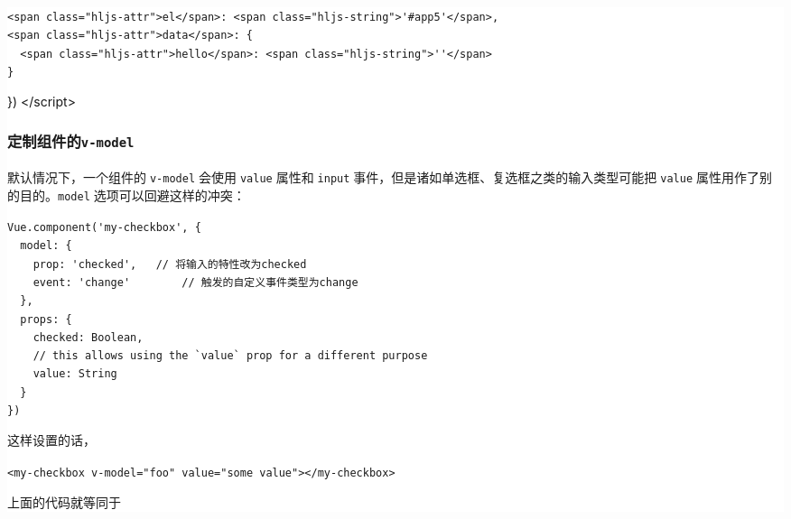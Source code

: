     <span class="hljs-attr">el</span>: <span class="hljs-string">'#app5'</span>,
    <span class="hljs-attr">data</span>: {
      <span class="hljs-attr">hello</span>: <span class="hljs-string">''</span>
    }
  })
&lt;<span class="hljs-regexp">/script&gt;</span></code></pre>
<h3 id="articleHeader18">定制组件的<code>v-model</code>
</h3>
<p>默认情况下，一个组件的 <code>v-model</code> 会使用 <code>value</code> 属性和 <code>input</code> 事件，但是诸如单选框、复选框之类的输入类型可能把 <code>value</code> 属性用作了别的目的。<code>model</code> 选项可以回避这样的冲突：</p>
<div class="widget-codetool" style="display:none;">
      <div class="widget-codetool--inner">
      <span class="selectCode code-tool" data-toggle="tooltip" data-placement="top" title="" data-original-title="全选"></span>
      <span type="button" class="copyCode code-tool" data-toggle="tooltip" data-placement="top" data-clipboard-text="Vue.component('my-checkbox', {
  model: {
    prop: 'checked',   // 将输入的特性改为checked
    event: 'change'        // 触发的自定义事件类型为change
  },
  props: {
    checked: Boolean,
    // this allows using the `value` prop for a different purpose
    value: String
  }
})" title="" data-original-title="复制"></span>
      <span type="button" class="saveToNote code-tool" data-toggle="tooltip" data-placement="top" title="" data-original-title="放进笔记"></span>
      </div>
      </div><pre class="javascript hljs"><code class="js">Vue.component(<span class="hljs-string">'my-checkbox'</span>, {
  <span class="hljs-attr">model</span>: {
    <span class="hljs-attr">prop</span>: <span class="hljs-string">'checked'</span>,   <span class="hljs-comment">// 将输入的特性改为checked</span>
    event: <span class="hljs-string">'change'</span>        <span class="hljs-comment">// 触发的自定义事件类型为change</span>
  },
  <span class="hljs-attr">props</span>: {
    <span class="hljs-attr">checked</span>: <span class="hljs-built_in">Boolean</span>,
    <span class="hljs-comment">// this allows using the `value` prop for a different purpose</span>
    value: <span class="hljs-built_in">String</span>
  }
})</code></pre>
<p>这样设置的话，</p>
<div class="widget-codetool" style="display:none;">
      <div class="widget-codetool--inner">
      <span class="selectCode code-tool" data-toggle="tooltip" data-placement="top" title="" data-original-title="全选"></span>
      <span type="button" class="copyCode code-tool" data-toggle="tooltip" data-placement="top" data-clipboard-text="<my-checkbox v-model=&quot;foo&quot; value=&quot;some value&quot;></my-checkbox>" title="" data-original-title="复制"></span>
      <span type="button" class="saveToNote code-tool" data-toggle="tooltip" data-placement="top" title="" data-original-title="放进笔记"></span>
      </div>
      </div><pre class="javascript hljs"><code class="js" style="word-break: break-word; white-space: initial;">&lt;my-checkbox v-model=<span class="hljs-string">"foo"</span> value=<span class="hljs-string">"some value"</span>&gt;<span class="xml"><span class="hljs-tag">&lt;/<span class="hljs-name">my-checkbox</span>&gt;</span></span></code></pre>
<p>上面的代码就等同于</p>
<div class="widget-codetool" style="display:none;">
      <div class="widget-codetool--inner">
      <span class="selectCode code-tool" data-toggle="tooltip" data-placement="top" title="" data-original-title="全选"></span>